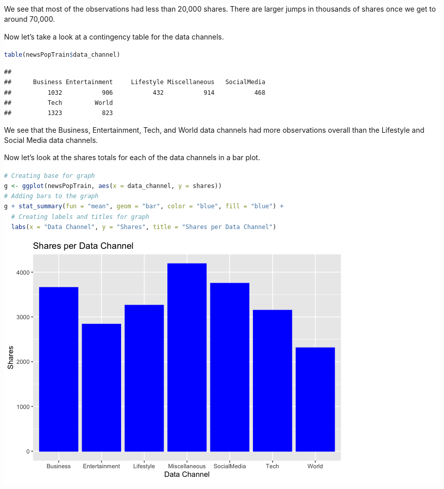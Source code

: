 We see that most of the observations had less than 20,000 shares. There
are larger jumps in thousands of shares once we get to around 70,000.

Now let’s take a look at a contingency table for the data channels.

``` r
table(newsPopTrain$data_channel)
```

    ## 
    ##      Business Entertainment     Lifestyle Miscellaneous   SocialMedia 
    ##          1032           906           432           914           468 
    ##          Tech         World 
    ##          1323           823

We see that the Business, Entertainment, Tech, and World data channels
had more observations overall than the Lifestyle and Social Media data
channels.

Now let’s look at the shares totals for each of the data channels in a
bar plot.

``` r
# Creating base for graph
g <- ggplot(newsPopTrain, aes(x = data_channel, y = shares))
# Adding bars to the graph
g + stat_summary(fun = "mean", geom = "bar", color = "blue", fill = "blue") +
  # Creating labels and titles for graph
  labs(x = "Data Channel", y = "Shares", title = "Shares per Data Channel")
```

![](ST558Project2_files/figure-gfm/plot1-1.png)
